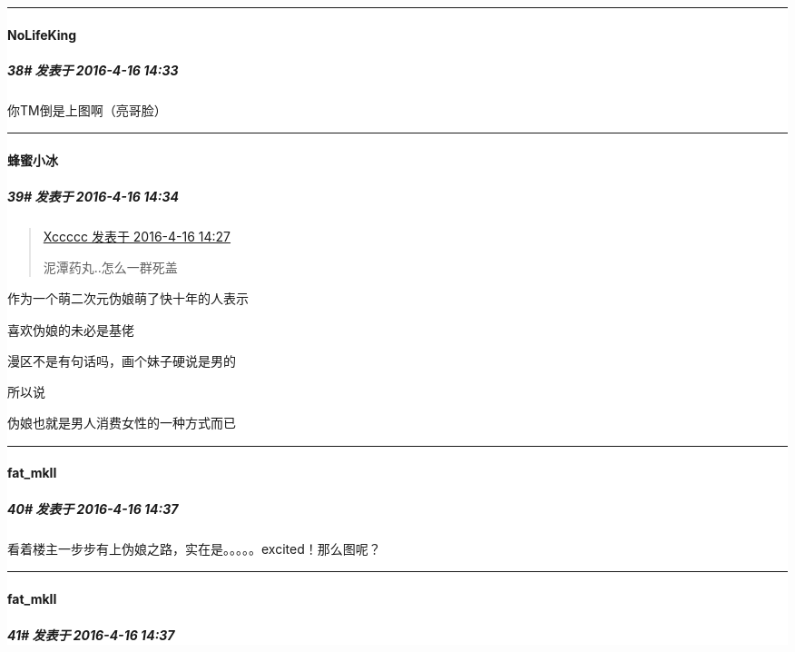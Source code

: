 

*****

####  NoLifeKing  
##### 38#       发表于 2016-4-16 14:33




你TM倒是上图啊（亮哥脸）







*****

####  蜂蜜小冰  
##### 39#       发表于 2016-4-16 14:34



<blockquote><a href="httphttps://bbs.saraba1st.com/2b/forum.php?mod=redirect&amp;goto=findpost&amp;pid=32154488&amp;ptid=1250432" target="_blank">Xccccc 发表于 2016-4-16 14:27</a>

泥潭药丸..怎么一群死盖</blockquote>
作为一个萌二次元伪娘萌了快十年的人表示

喜欢伪娘的未必是基佬

漫区不是有句话吗，画个妹子硬说是男的

所以说

伪娘也就是男人消费女性的一种方式而已







*****

####  fat_mkII  
##### 40#       发表于 2016-4-16 14:37




看着楼主一步步有上伪娘之路，实在是。。。。。excited！那么图呢？







*****

####  fat_mkII  
##### 41#       发表于 2016-4-16 14:37



